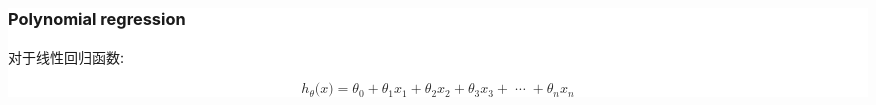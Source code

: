 ### Polynomial regression

对于线性回归函数:

<math display="block">
  <msub>
    <mi>h</mi>
    <mi>θ</mi>
  </msub>
  <mo stretchy="false">(</mo>
  <mi>x</mi>
  <mo stretchy="false">)</mo>
  <mo>=</mo>
  <msub>
    <mi>θ</mi>
    <mn>0</mn>
  </msub>
  <mo>+</mo>
  <msub>
    <mi>θ</mi>
    <mn>1</mn>
  </msub>
  <msub>
    <mi>x</mi>
    <mn>1</mn>
  </msub>
  <mo>+</mo>
  <msub>
    <mi>θ</mi>
    <mn>2</mn>
  </msub>
  <msub>
    <mi>x</mi>
    <mn>2</mn>
  </msub>
  <mo>+</mo>
  <msub>
    <mi>θ</mi>
    <mn>3</mn>
  </msub>
  <msub>
    <mi>x</mi>
    <mn>3</mn>
  </msub>
  <mo>+</mo>
  <mo>⋯</mo>
  <mo>+</mo>
  <msub>
    <mi>θ</mi>
    <mi>n</mi>
  </msub>
  <msub>
    <mi>x</mi>
    <mi>n</mi>
  </msub>
</math>
